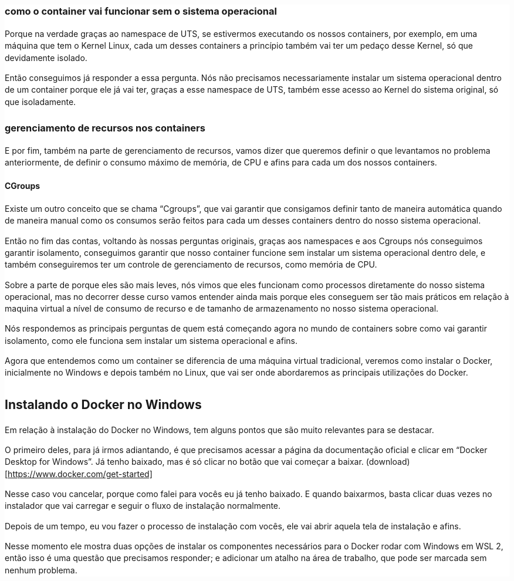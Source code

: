 ### como o container vai funcionar sem o sistema operacional
Porque na verdade graças ao namespace de UTS, se estivermos executando os nossos containers, por exemplo, em uma máquina que tem o Kernel Linux, cada um desses containers a princípio também vai ter um pedaço desse Kernel, só que devidamente isolado.

Então conseguimos já responder a essa pergunta. Nós não precisamos necessariamente instalar um sistema operacional dentro de um container porque ele já vai ter, graças a esse namespace de UTS, também esse acesso ao Kernel do sistema original, só que isoladamente.

### gerenciamento de recursos nos containers
E por fim, também na parte de gerenciamento de recursos, vamos dizer que queremos definir o que levantamos no problema anteriormente, de definir o consumo máximo de memória, de CPU e afins para cada um dos nossos containers.

#### CGroups
Existe um outro conceito que se chama “Cgroups”, que vai garantir que consigamos definir tanto de maneira automática quando de maneira manual como os consumos serão feitos para cada um desses containers dentro do nosso sistema operacional.

Então no fim das contas, voltando às nossas perguntas originais, graças aos namespaces e aos Cgroups nós conseguimos garantir isolamento, conseguimos garantir que nosso container funcione sem instalar um sistema operacional dentro dele, e também conseguiremos ter um controle de gerenciamento de recursos, como memória de CPU.

Sobre a parte de porque eles são mais leves, nós vimos que eles funcionam como processos diretamente do nosso sistema operacional, mas no decorrer desse curso vamos entender ainda mais porque eles conseguem ser tão mais práticos em relação à maquina virtual a nível de consumo de recurso e de tamanho de armazenamento no nosso sistema operacional.

Nós respondemos as principais perguntas de quem está começando agora no mundo de containers sobre como vai garantir isolamento, como ele funciona sem instalar um sistema operacional e afins.

Agora que entendemos como um container se diferencia de uma máquina virtual tradicional, veremos como instalar o Docker, inicialmente no Windows e depois também no Linux, que vai ser onde abordaremos as principais utilizações do Docker.


## Instalando o Docker no Windows
Em relação à instalação do Docker no Windows, tem alguns pontos que são muito relevantes para se destacar.

O primeiro deles, para já irmos adiantando, é que precisamos acessar a página da documentação oficial e clicar em “Docker Desktop for Windows”. Já tenho baixado, mas é só clicar no botão que vai começar a baixar.
(download)[https://www.docker.com/get-started]

Nesse caso vou cancelar, porque como falei para vocês eu já tenho baixado. E quando baixarmos, basta clicar duas vezes no instalador que vai carregar e seguir o fluxo de instalação normalmente.

Depois de um tempo, eu vou fazer o processo de instalação com vocês, ele vai abrir aquela tela de instalação e afins.

Nesse momento ele mostra duas opções de instalar os componentes necessários para o Docker rodar com Windows em WSL 2, então isso é uma questão que precisamos responder; e adicionar um atalho na área de trabalho, que pode ser marcada sem nenhum problema.
